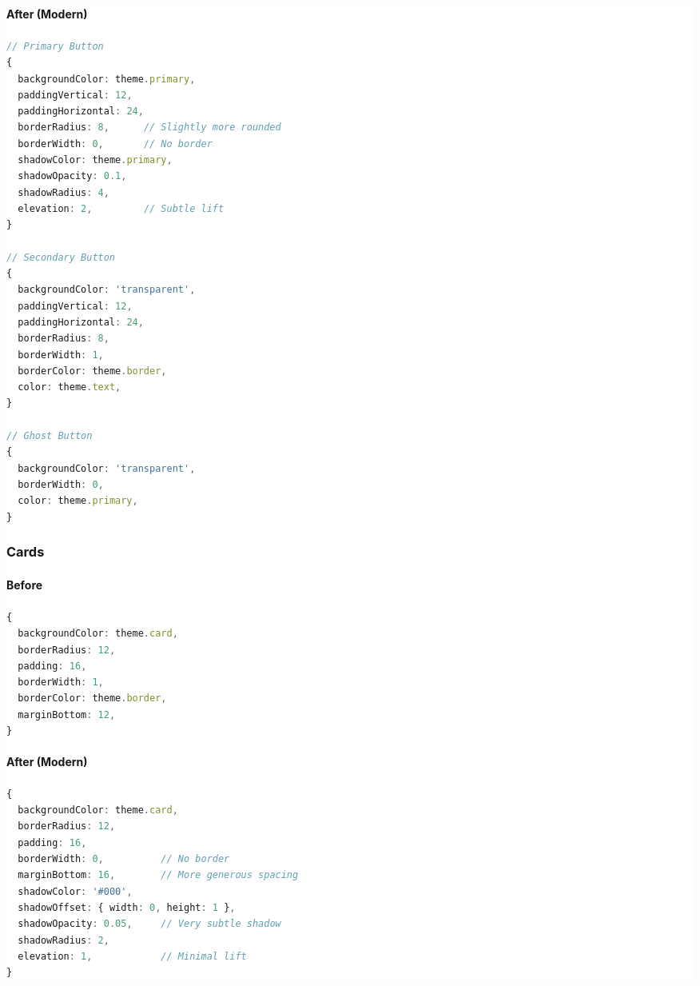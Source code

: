 #### After (Modern)

```typescript
// Primary Button
{
  backgroundColor: theme.primary,
  paddingVertical: 12,
  paddingHorizontal: 24,
  borderRadius: 8,      // Slightly more rounded
  borderWidth: 0,       // No border
  shadowColor: theme.primary,
  shadowOpacity: 0.1,
  shadowRadius: 4,
  elevation: 2,         // Subtle lift
}

// Secondary Button
{
  backgroundColor: 'transparent',
  paddingVertical: 12,
  paddingHorizontal: 24,
  borderRadius: 8,
  borderWidth: 1,
  borderColor: theme.border,
  color: theme.text,
}

// Ghost Button
{
  backgroundColor: 'transparent',
  borderWidth: 0,
  color: theme.primary,
}
```

### Cards

#### Before

```typescript
{
  backgroundColor: theme.card,
  borderRadius: 12,
  padding: 16,
  borderWidth: 1,
  borderColor: theme.border,
  marginBottom: 12,
}
```

#### After (Modern)

```typescript
{
  backgroundColor: theme.card,
  borderRadius: 12,
  padding: 16,
  borderWidth: 0,          // No border
  marginBottom: 16,        // More generous spacing
  shadowColor: '#000',
  shadowOffset: { width: 0, height: 1 },
  shadowOpacity: 0.05,     // Very subtle shadow
  shadowRadius: 2,
  elevation: 1,            // Minimal lift
}
```